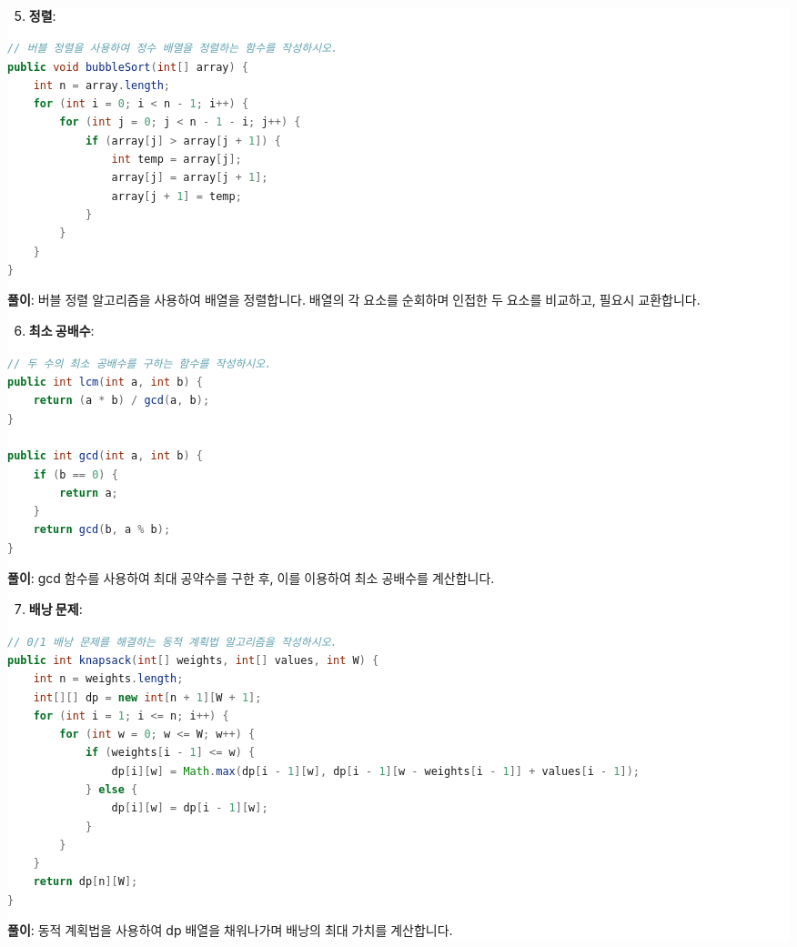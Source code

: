 
5. **정렬**:
```java
// 버블 정렬을 사용하여 정수 배열을 정렬하는 함수를 작성하시오.
public void bubbleSort(int[] array) {
    int n = array.length;
    for (int i = 0; i < n - 1; i++) {
        for (int j = 0; j < n - 1 - i; j++) {
            if (array[j] > array[j + 1]) {
                int temp = array[j];
                array[j] = array[j + 1];
                array[j + 1] = temp;
            }
        }
    }
}
```
**풀이**: 버블 정렬 알고리즘을 사용하여 배열을 정렬합니다. 배열의 각 요소를 순회하며 인접한 두 요소를 비교하고, 필요시 교환합니다.

  
6. **최소 공배수**:
```java
// 두 수의 최소 공배수를 구하는 함수를 작성하시오.
public int lcm(int a, int b) {
    return (a * b) / gcd(a, b);
}

public int gcd(int a, int b) {
    if (b == 0) {
        return a;
    }
    return gcd(b, a % b);
}
```
**풀이**: gcd 함수를 사용하여 최대 공약수를 구한 후, 이를 이용하여 최소 공배수를 계산합니다.

  
7. **배낭 문제**:
```java
// 0/1 배낭 문제를 해결하는 동적 계획법 알고리즘을 작성하시오.
public int knapsack(int[] weights, int[] values, int W) {
    int n = weights.length;
    int[][] dp = new int[n + 1][W + 1];
    for (int i = 1; i <= n; i++) {
        for (int w = 0; w <= W; w++) {
            if (weights[i - 1] <= w) {
                dp[i][w] = Math.max(dp[i - 1][w], dp[i - 1][w - weights[i - 1]] + values[i - 1]);
            } else {
                dp[i][w] = dp[i - 1][w];
            }
        }
    }
    return dp[n][W];
}
```
**풀이**: 동적 계획법을 사용하여 dp 배열을 채워나가며 배낭의 최대 가치를 계산합니다.
